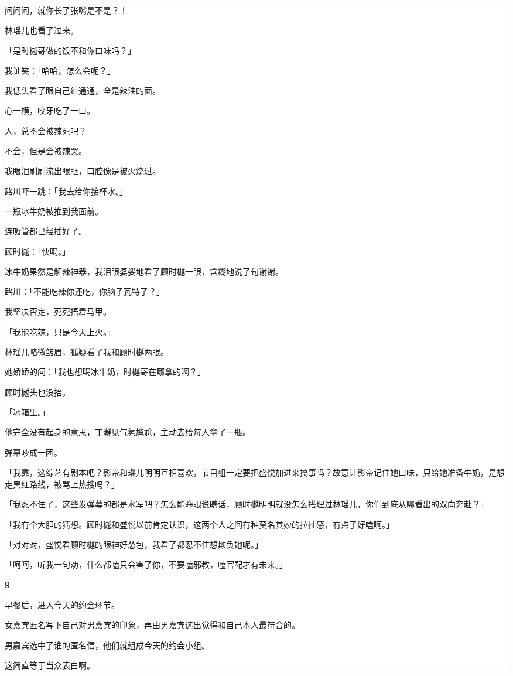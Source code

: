 问问问，就你长了张嘴是不是？！

林瑶儿也看了过来。

「是时樾哥做的饭不和你口味吗？」

我讪笑：「哈哈，怎么会呢？」

我低头看了眼自己红通通，全是辣油的面。

心一横，咬牙吃了一口。

人，总不会被辣死吧？

不会，但是会被辣哭。

我眼泪刷刷流出眼眶，口腔像是被火烧过。

路川吓一跳：「我去给你接杯水。」

一瓶冰牛奶被推到我面前。

连吸管都已经插好了。

顾时樾：「快喝。」

冰牛奶果然是解辣神器，我泪眼婆娑地看了顾时樾一眼，含糊地说了句谢谢。

路川：「不能吃辣你还吃，你脑子瓦特了？」

我坚决否定，死死捂着马甲。

「我能吃辣，只是今天上火。」

林瑶儿略微皱眉，狐疑看了我和顾时樾两眼。

她娇娇的问：「我也想喝冰牛奶，时樾哥在哪拿的啊？」

顾时樾头也没抬。

「冰箱里。」

他完全没有起身的意思，丁瀞见气氛尴尬，主动去给每人拿了一瓶。

弹幕吵成一团。

「我靠，这综艺有剧本吧？影帝和瑶儿明明互相喜欢，节目组一定要把盛悦加进来搞事吗？故意让影帝记住她口味，只给她准备牛奶，是想走黑红路线，被骂上热搜吗？」

「我忍不住了，这些发弹幕的都是水军吧？怎么能睁眼说瞎话，顾时樾明明就没怎么搭理过林瑶儿，你们到底从哪看出的双向奔赴？」

「我有个大胆的猜想。顾时樾和盛悦以前肯定认识，这两个人之间有种莫名其妙的拉扯感，有点子好嗑啊。」

「对对对，盛悦看顾时樾的眼神好怂包，我看了都忍不住想欺负她呢。」

「呵呵，听我一句劝，什么都嗑只会害了你，不要嗑邪教，嗑官配才有未来。」

9

早餐后，进入今天的约会环节。

女嘉宾匿名写下自己对男嘉宾的印象，再由男嘉宾选出觉得和自己本人最符合的。

男嘉宾选中了谁的匿名信，他们就组成今天的约会小组。

这简直等于当众表白啊。
